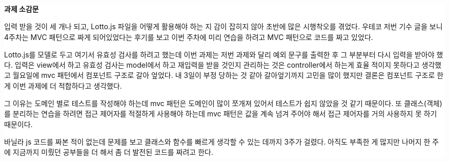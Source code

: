 **과제 소감문**

입력 받을 것이 세 개나 되고, Lotto.js 파일을 어떻게 활용해야 하는 지 감이 잡히지 않아 초반에 많은 시행착오를 겪었다. 우테코 저번 기수 글을 보니 4주차는 MVC 패턴으로 짜게 되어있었다는 후기를 보고 이번 주차에 미리 연습을 하려고 MVC 패턴으로 코드를 짜고 있었다.

Lotto.js를 모델로 두고 여기서 유효성 검사를 하려고 했는데 이번 과제는 저번 과제와 달리 예외 문구를 출력한 후 그 부분부터 다시 입력을 받아야 했다. 입력은 view에서 하고 유효성 검사는 model에서 하고 재입력을 받을 것인지 관리하는 것은 controller에서 하는게 효율 적이지 못하다고 생각했고 월요일에 mvc 패턴에서 컴포넌트 구조로 갈아 엎었다. 내 3일이 부정 당하는 것 같아 갈아엎기까지 고민을 많이 했지만 결론은 컴포넌트 구조로 한 게 이번 과제에 더 적합하다고 생각했다.

그 이유는 도메인 별로 테스트를 작성해야 하는데 mvc 패턴은 도메인이 많이 쪼개져 있어서 테스트가 쉽지 않았을 것 같기 때문이다. 또 클래스(객체)를 분리하는 연습을 하려면 접근 제어자를 적절하게 사용해야 하는데 mvc 패턴은 값을 계속 넘겨 주어야 해서 접근 제어자를 거의 사용하지 못 하기 때문이다.

바닐라 js 코드를 짜본 적이 없는데 문제를 보고 클래스와 함수를 빠르게 생각할 수 있는 데까지 3주가 걸렸다. 아직도 부족한 게 많지만 나머지 한 주에 지금까지 미뤘던 공부들을 더 해서 좀 더 발전된 코드를 짜려고 한다.

